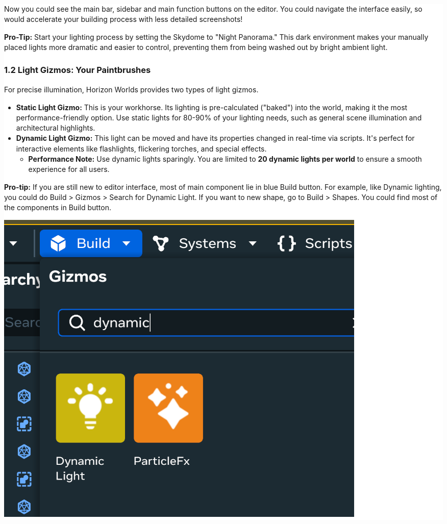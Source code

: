 Now you could see the main bar, sidebar and main function buttons on the editor. You could navigate the interface easily, so would accelerate your building process with less detailed screenshots!

**Pro-Tip:** Start your lighting process by setting the Skydome to "Night Panorama." This dark environment makes your manually placed lights more dramatic and easier to control, preventing them from being washed out by bright ambient light.


### **1.2 Light Gizmos: Your Paintbrushes**

For precise illumination, Horizon Worlds provides two types of light gizmos.

- **Static Light Gizmo:** This is your workhorse. Its lighting is pre-calculated ("baked") into the world, making it the most performance-friendly option. Use static lights for 80-90% of your lighting needs, such as general scene illumination and architectural highlights.
- **Dynamic Light Gizmo:** This light can be moved and have its properties changed in real-time via scripts. It's perfect for interactive elements like flashlights, flickering torches, and special effects.
  - **Performance Note:** Use dynamic lights sparingly. You are limited to **20 dynamic lights per world** to ensure a smooth experience for all users.

**Pro-tip:** If you are still new to editor interface, most of main component lie in blue Build button. For example, like Dynamic lighting, you could do Build > Gizmos > Search for Dynamic Light. If you want to new shape, go to Build > Shapes. You could find most of the components in Build button.

![alt text](image-4.png)
